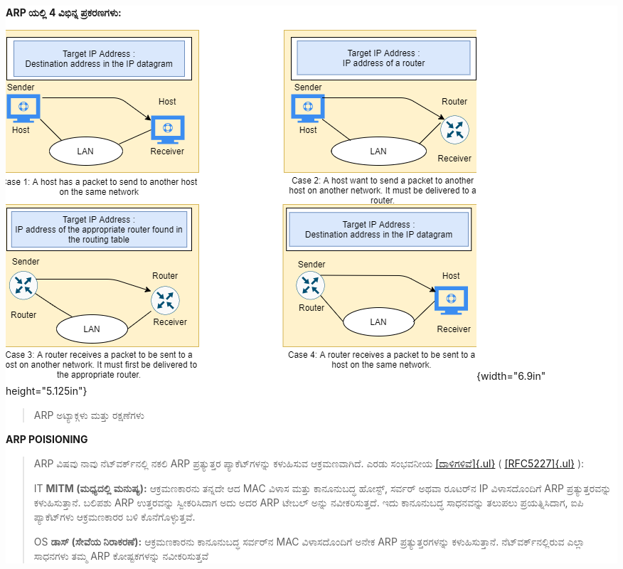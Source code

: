 **ARP ಯಲ್ಲಿ 4 ವಿಭಿನ್ನ ಪ್ರಕರಣಗಳು:**

![](./media/image5.png){width="6.9in" height="5.125in"}

> ARP ಅಟ್ಯಾಕ್ಗಳು ​​ಮತ್ತು ರಕ್ಷಣೆಗಳು

**ARP POISIONING**

> ARP ವಿಷವು ನಾವು ನೆಟ್‌ವರ್ಕ್‌ನಲ್ಲಿ ನಕಲಿ ARP ಪ್ರತ್ಯುತ್ತರ ಪ್ಯಾಕೆಟ್‌ಗಳನ್ನು
> ಕಳುಹಿಸುವ ಆಕ್ರಮಣವಾಗಿದೆ. ಎರಡು ಸಂಭವನೀಯ
> [[ದಾಳಿಗಳಿವೆ]{.ul}](https://www.google.com/url?q=https%3A%2F%2Ftools.ietf.org%2Fhtml%2Frfc5227%23section-5&sa=D&sntz=1&usg=AFQjCNF4XW82mDtC5zAxiTnsO0t6_f4fgQ)
> (
> [[RFC5227]{.ul}](https://www.google.com/url?q=https%3A%2F%2Ftools.ietf.org%2Fhtml%2Frfc5227%23section-5&sa=D&sntz=1&usg=AFQjCNF4XW82mDtC5zAxiTnsO0t6_f4fgQ)
> ):
>
> IT **MITM (ಮಧ್ಯದಲ್ಲಿ ಮನುಷ್ಯ):** ಆಕ್ರಮಣಕಾರನು ತನ್ನದೇ ಆದ MAC ವಿಳಾಸ ಮತ್ತು
> ಕಾನೂನುಬದ್ಧ ಹೋಸ್ಟ್, ಸರ್ವರ್ ಅಥವಾ ರೂಟರ್‌ನ IP ವಿಳಾಸದೊಂದಿಗೆ ARP
> ಪ್ರತ್ಯುತ್ತರವನ್ನು ಕಳುಹಿಸುತ್ತಾನೆ. ಬಲಿಪಶು ARP ಉತ್ತರವನ್ನು ಸ್ವೀಕರಿಸಿದಾಗ ಅದು
> ಅದರ ARP ಟೇಬಲ್ ಅನ್ನು ನವೀಕರಿಸುತ್ತದೆ. ಇದು ಕಾನೂನುಬದ್ಧ ಸಾಧನವನ್ನು ತಲುಪಲು
> ಪ್ರಯತ್ನಿಸಿದಾಗ, ಐಪಿ ಪ್ಯಾಕೆಟ್‌ಗಳು ಆಕ್ರಮಣಕಾರರ ಬಳಿ ಕೊನೆಗೊಳ್ಳುತ್ತವೆ.
>
> OS **ಡಾಸ್ (ಸೇವೆಯ ನಿರಾಕರಣೆ):** ಆಕ್ರಮಣಕಾರನು ಕಾನೂನುಬದ್ಧ ಸರ್ವರ್‌ನ MAC
> ವಿಳಾಸದೊಂದಿಗೆ ಅನೇಕ ARP ಪ್ರತ್ಯುತ್ತರಗಳನ್ನು ಕಳುಹಿಸುತ್ತಾನೆ.
> ನೆಟ್‌ವರ್ಕ್‌ನಲ್ಲಿರುವ ಎಲ್ಲಾ ಸಾಧನಗಳು ತಮ್ಮ ARP ಕೋಷ್ಟಕಗಳನ್ನು ನವೀಕರಿಸುತ್ತವೆ
